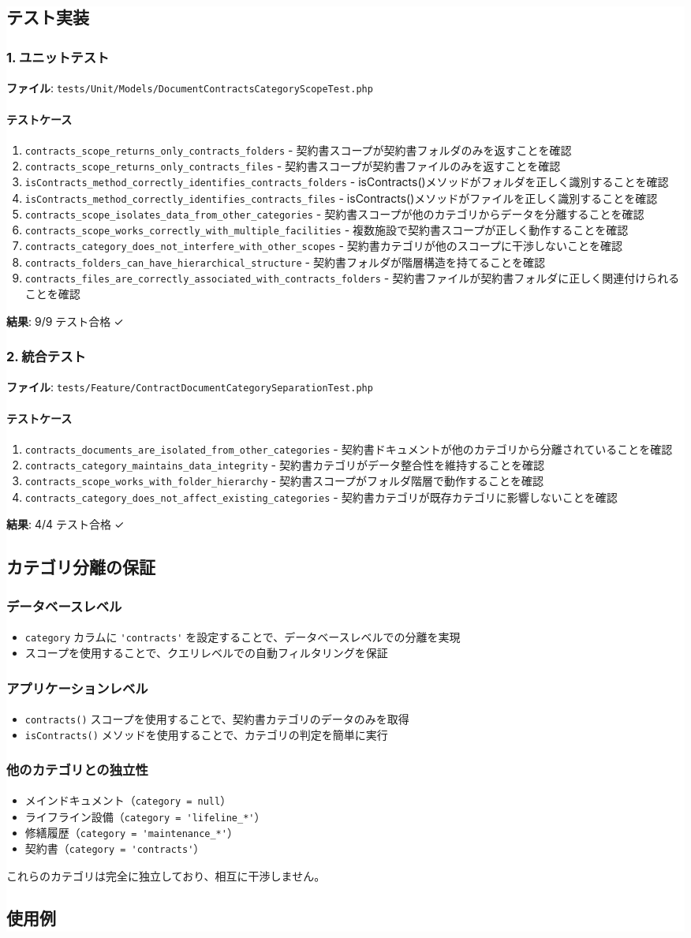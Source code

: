 ## テスト実装

### 1. ユニットテスト
**ファイル**: `tests/Unit/Models/DocumentContractsCategoryScopeTest.php`

#### テストケース
1. `contracts_scope_returns_only_contracts_folders` - 契約書スコープが契約書フォルダのみを返すことを確認
2. `contracts_scope_returns_only_contracts_files` - 契約書スコープが契約書ファイルのみを返すことを確認
3. `isContracts_method_correctly_identifies_contracts_folders` - isContracts()メソッドがフォルダを正しく識別することを確認
4. `isContracts_method_correctly_identifies_contracts_files` - isContracts()メソッドがファイルを正しく識別することを確認
5. `contracts_scope_isolates_data_from_other_categories` - 契約書スコープが他のカテゴリからデータを分離することを確認
6. `contracts_scope_works_correctly_with_multiple_facilities` - 複数施設で契約書スコープが正しく動作することを確認
7. `contracts_category_does_not_interfere_with_other_scopes` - 契約書カテゴリが他のスコープに干渉しないことを確認
8. `contracts_folders_can_have_hierarchical_structure` - 契約書フォルダが階層構造を持てることを確認
9. `contracts_files_are_correctly_associated_with_contracts_folders` - 契約書ファイルが契約書フォルダに正しく関連付けられることを確認

**結果**: 9/9 テスト合格 ✓

### 2. 統合テスト
**ファイル**: `tests/Feature/ContractDocumentCategorySeparationTest.php`

#### テストケース
1. `contracts_documents_are_isolated_from_other_categories` - 契約書ドキュメントが他のカテゴリから分離されていることを確認
2. `contracts_category_maintains_data_integrity` - 契約書カテゴリがデータ整合性を維持することを確認
3. `contracts_scope_works_with_folder_hierarchy` - 契約書スコープがフォルダ階層で動作することを確認
4. `contracts_category_does_not_affect_existing_categories` - 契約書カテゴリが既存カテゴリに影響しないことを確認

**結果**: 4/4 テスト合格 ✓

## カテゴリ分離の保証

### データベースレベル
- `category` カラムに `'contracts'` を設定することで、データベースレベルでの分離を実現
- スコープを使用することで、クエリレベルでの自動フィルタリングを保証

### アプリケーションレベル
- `contracts()` スコープを使用することで、契約書カテゴリのデータのみを取得
- `isContracts()` メソッドを使用することで、カテゴリの判定を簡単に実行

### 他のカテゴリとの独立性
- メインドキュメント（`category = null`）
- ライフライン設備（`category = 'lifeline_*'`）
- 修繕履歴（`category = 'maintenance_*'`）
- 契約書（`category = 'contracts'`）

これらのカテゴリは完全に独立しており、相互に干渉しません。

## 使用例
